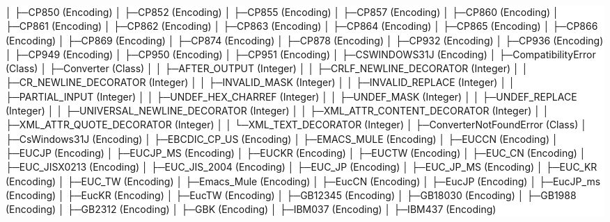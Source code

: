 │ ├─CP850 (Encoding)
│ ├─CP852 (Encoding)
│ ├─CP855 (Encoding)
│ ├─CP857 (Encoding)
│ ├─CP860 (Encoding)
│ ├─CP861 (Encoding)
│ ├─CP862 (Encoding)
│ ├─CP863 (Encoding)
│ ├─CP864 (Encoding)
│ ├─CP865 (Encoding)
│ ├─CP866 (Encoding)
│ ├─CP869 (Encoding)
│ ├─CP874 (Encoding)
│ ├─CP878 (Encoding)
│ ├─CP932 (Encoding)
│ ├─CP936 (Encoding)
│ ├─CP949 (Encoding)
│ ├─CP950 (Encoding)
│ ├─CP951 (Encoding)
│ ├─CSWINDOWS31J (Encoding)
│ ├─CompatibilityError (Class)
│ ├─Converter (Class)
│ │ ├─AFTER_OUTPUT (Integer)
│ │ ├─CRLF_NEWLINE_DECORATOR (Integer)
│ │ ├─CR_NEWLINE_DECORATOR (Integer)
│ │ ├─INVALID_MASK (Integer)
│ │ ├─INVALID_REPLACE (Integer)
│ │ ├─PARTIAL_INPUT (Integer)
│ │ ├─UNDEF_HEX_CHARREF (Integer)
│ │ ├─UNDEF_MASK (Integer)
│ │ ├─UNDEF_REPLACE (Integer)
│ │ ├─UNIVERSAL_NEWLINE_DECORATOR (Integer)
│ │ ├─XML_ATTR_CONTENT_DECORATOR (Integer)
│ │ ├─XML_ATTR_QUOTE_DECORATOR (Integer)
│ │ └─XML_TEXT_DECORATOR (Integer)
│ ├─ConverterNotFoundError (Class)
│ ├─CsWindows31J (Encoding)
│ ├─EBCDIC_CP_US (Encoding)
│ ├─EMACS_MULE (Encoding)
│ ├─EUCCN (Encoding)
│ ├─EUCJP (Encoding)
│ ├─EUCJP_MS (Encoding)
│ ├─EUCKR (Encoding)
│ ├─EUCTW (Encoding)
│ ├─EUC_CN (Encoding)
│ ├─EUC_JISX0213 (Encoding)
│ ├─EUC_JIS_2004 (Encoding)
│ ├─EUC_JP (Encoding)
│ ├─EUC_JP_MS (Encoding)
│ ├─EUC_KR (Encoding)
│ ├─EUC_TW (Encoding)
│ ├─Emacs_Mule (Encoding)
│ ├─EucCN (Encoding)
│ ├─EucJP (Encoding)
│ ├─EucJP_ms (Encoding)
│ ├─EucKR (Encoding)
│ ├─EucTW (Encoding)
│ ├─GB12345 (Encoding)
│ ├─GB18030 (Encoding)
│ ├─GB1988 (Encoding)
│ ├─GB2312 (Encoding)
│ ├─GBK (Encoding)
│ ├─IBM037 (Encoding)
│ ├─IBM437 (Encoding)
